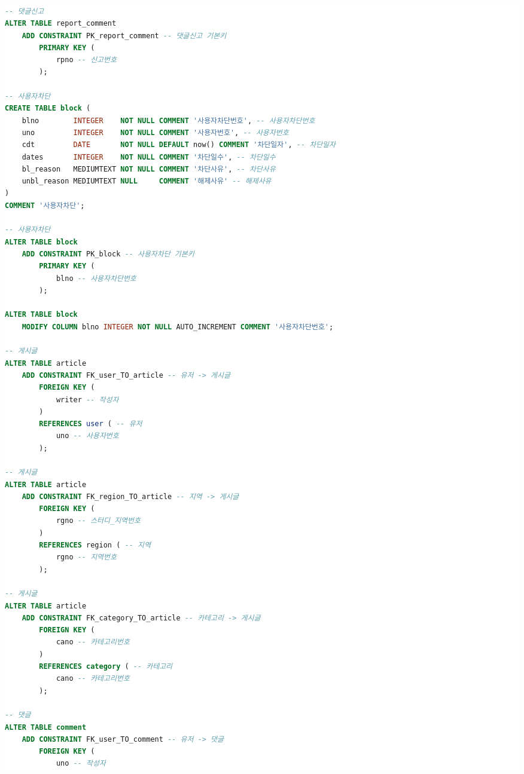 ```sql
-- 댓글신고
ALTER TABLE report_comment
	ADD CONSTRAINT PK_report_comment -- 댓글신고 기본키
		PRIMARY KEY (
			rpno -- 신고번호
		);

-- 사용자차단
CREATE TABLE block (
	blno        INTEGER    NOT NULL COMMENT '사용자차단번호', -- 사용자차단번호
	uno         INTEGER    NOT NULL COMMENT '사용자번호', -- 사용자번호
	cdt         DATE       NOT NULL DEFAULT now() COMMENT '차단일자', -- 차단일자
	dates       INTEGER    NOT NULL COMMENT '차단일수', -- 차단일수
	bl_reason   MEDIUMTEXT NOT NULL COMMENT '차단사유', -- 차단사유
	unbl_reason MEDIUMTEXT NULL     COMMENT '해제사유' -- 해제사유
)
COMMENT '사용자차단';

-- 사용자차단
ALTER TABLE block
	ADD CONSTRAINT PK_block -- 사용자차단 기본키
		PRIMARY KEY (
			blno -- 사용자차단번호
		);

ALTER TABLE block
	MODIFY COLUMN blno INTEGER NOT NULL AUTO_INCREMENT COMMENT '사용자차단번호';

-- 게시글
ALTER TABLE article
	ADD CONSTRAINT FK_user_TO_article -- 유저 -> 게시글
		FOREIGN KEY (
			writer -- 작성자
		)
		REFERENCES user ( -- 유저
			uno -- 사용자번호
		);

-- 게시글
ALTER TABLE article
	ADD CONSTRAINT FK_region_TO_article -- 지역 -> 게시글
		FOREIGN KEY (
			rgno -- 스터디_지역번호
		)
		REFERENCES region ( -- 지역
			rgno -- 지역번호
		);

-- 게시글
ALTER TABLE article
	ADD CONSTRAINT FK_category_TO_article -- 카테고리 -> 게시글
		FOREIGN KEY (
			cano -- 카테고리번호
		)
		REFERENCES category ( -- 카테고리
			cano -- 카테고리번호
		);

-- 댓글
ALTER TABLE comment
	ADD CONSTRAINT FK_user_TO_comment -- 유저 -> 댓글
		FOREIGN KEY (
			uno -- 작성자
```